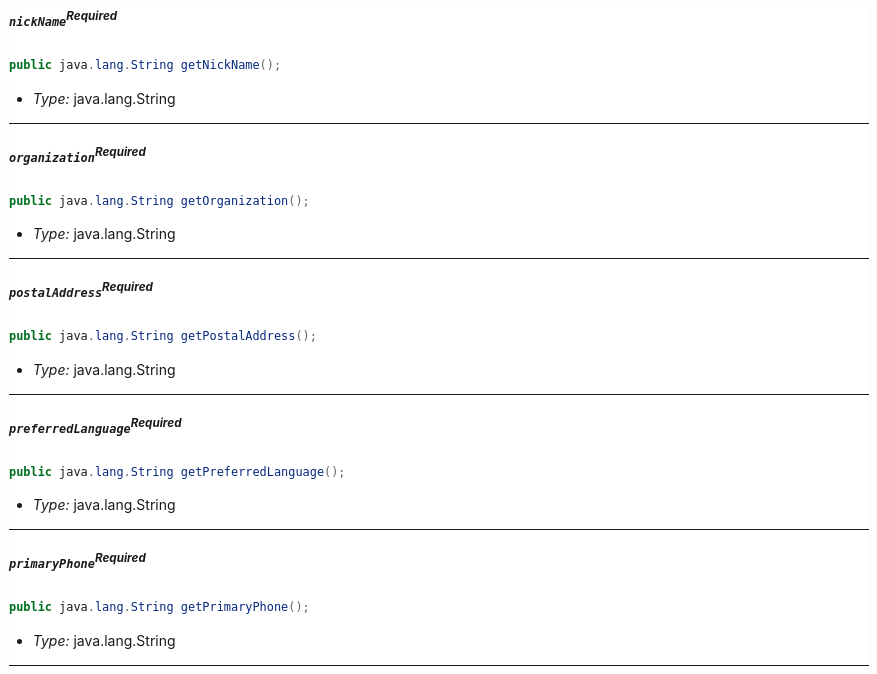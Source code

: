 ##### `nickName`<sup>Required</sup> <a name="nickName" id="@cdktf/provider-okta.dataOktaUser.DataOktaUser.property.nickName"></a>

```java
public java.lang.String getNickName();
```

- *Type:* java.lang.String

---

##### `organization`<sup>Required</sup> <a name="organization" id="@cdktf/provider-okta.dataOktaUser.DataOktaUser.property.organization"></a>

```java
public java.lang.String getOrganization();
```

- *Type:* java.lang.String

---

##### `postalAddress`<sup>Required</sup> <a name="postalAddress" id="@cdktf/provider-okta.dataOktaUser.DataOktaUser.property.postalAddress"></a>

```java
public java.lang.String getPostalAddress();
```

- *Type:* java.lang.String

---

##### `preferredLanguage`<sup>Required</sup> <a name="preferredLanguage" id="@cdktf/provider-okta.dataOktaUser.DataOktaUser.property.preferredLanguage"></a>

```java
public java.lang.String getPreferredLanguage();
```

- *Type:* java.lang.String

---

##### `primaryPhone`<sup>Required</sup> <a name="primaryPhone" id="@cdktf/provider-okta.dataOktaUser.DataOktaUser.property.primaryPhone"></a>

```java
public java.lang.String getPrimaryPhone();
```

- *Type:* java.lang.String

---
